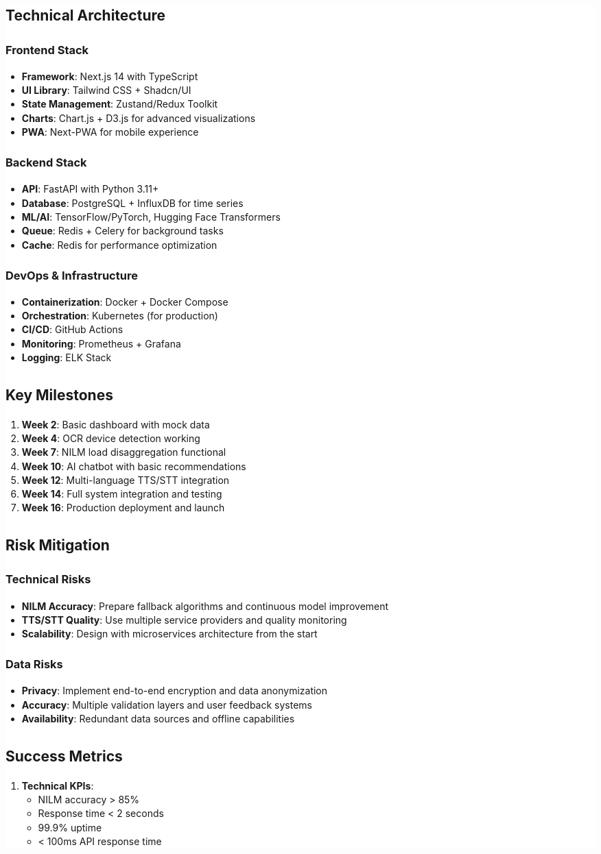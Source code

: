 ## Technical Architecture

### Frontend Stack
- **Framework**: Next.js 14 with TypeScript
- **UI Library**: Tailwind CSS + Shadcn/UI
- **State Management**: Zustand/Redux Toolkit
- **Charts**: Chart.js + D3.js for advanced visualizations
- **PWA**: Next-PWA for mobile experience

### Backend Stack
- **API**: FastAPI with Python 3.11+
- **Database**: PostgreSQL + InfluxDB for time series
- **ML/AI**: TensorFlow/PyTorch, Hugging Face Transformers
- **Queue**: Redis + Celery for background tasks
- **Cache**: Redis for performance optimization

### DevOps & Infrastructure
- **Containerization**: Docker + Docker Compose
- **Orchestration**: Kubernetes (for production)
- **CI/CD**: GitHub Actions
- **Monitoring**: Prometheus + Grafana
- **Logging**: ELK Stack

## Key Milestones

1. **Week 2**: Basic dashboard with mock data
2. **Week 4**: OCR device detection working
3. **Week 7**: NILM load disaggregation functional
4. **Week 10**: AI chatbot with basic recommendations
5. **Week 12**: Multi-language TTS/STT integration
6. **Week 14**: Full system integration and testing
7. **Week 16**: Production deployment and launch

## Risk Mitigation

### Technical Risks
- **NILM Accuracy**: Prepare fallback algorithms and continuous model improvement
- **TTS/STT Quality**: Use multiple service providers and quality monitoring
- **Scalability**: Design with microservices architecture from the start

### Data Risks
- **Privacy**: Implement end-to-end encryption and data anonymization
- **Accuracy**: Multiple validation layers and user feedback systems
- **Availability**: Redundant data sources and offline capabilities

## Success Metrics

1. **Technical KPIs**:
   - NILM accuracy > 85%
   - Response time < 2 seconds
   - 99.9% uptime
   - < 100ms API response time

